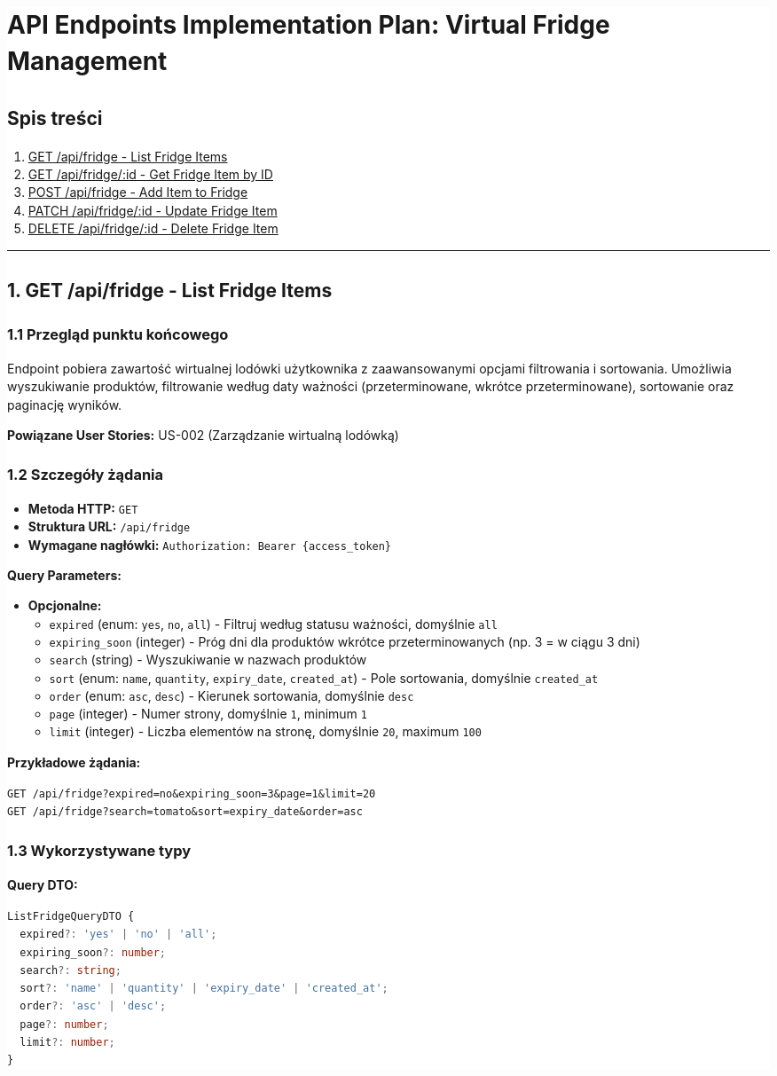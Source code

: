 # API Endpoints Implementation Plan: Virtual Fridge Management

## Spis treści
1. [GET /api/fridge - List Fridge Items](#1-get-apifridge---list-fridge-items)
2. [GET /api/fridge/:id - Get Fridge Item by ID](#2-get-apifridgeid---get-fridge-item-by-id)
3. [POST /api/fridge - Add Item to Fridge](#3-post-apifridge---add-item-to-fridge)
4. [PATCH /api/fridge/:id - Update Fridge Item](#4-patch-apifridgeid---update-fridge-item)
5. [DELETE /api/fridge/:id - Delete Fridge Item](#5-delete-apifridgeid---delete-fridge-item)

---

## 1. GET /api/fridge - List Fridge Items

### 1.1 Przegląd punktu końcowego
Endpoint pobiera zawartość wirtualnej lodówki użytkownika z zaawansowanymi opcjami filtrowania i sortowania. Umożliwia wyszukiwanie produktów, filtrowanie według daty ważności (przeterminowane, wkrótce przeterminowane), sortowanie oraz paginację wyników.

**Powiązane User Stories:** US-002 (Zarządzanie wirtualną lodówką)

### 1.2 Szczegóły żądania

- **Metoda HTTP:** `GET`
- **Struktura URL:** `/api/fridge`
- **Wymagane nagłówki:** `Authorization: Bearer {access_token}`

**Query Parameters:**
- **Opcjonalne:**
  - `expired` (enum: `yes`, `no`, `all`) - Filtruj według statusu ważności, domyślnie `all`
  - `expiring_soon` (integer) - Próg dni dla produktów wkrótce przeterminowanych (np. 3 = w ciągu 3 dni)
  - `search` (string) - Wyszukiwanie w nazwach produktów
  - `sort` (enum: `name`, `quantity`, `expiry_date`, `created_at`) - Pole sortowania, domyślnie `created_at`
  - `order` (enum: `asc`, `desc`) - Kierunek sortowania, domyślnie `desc`
  - `page` (integer) - Numer strony, domyślnie `1`, minimum `1`
  - `limit` (integer) - Liczba elementów na stronę, domyślnie `20`, maximum `100`

**Przykładowe żądania:**
```
GET /api/fridge?expired=no&expiring_soon=3&page=1&limit=20
GET /api/fridge?search=tomato&sort=expiry_date&order=asc
```

### 1.3 Wykorzystywane typy

**Query DTO:**
```typescript
ListFridgeQueryDTO {
  expired?: 'yes' | 'no' | 'all';
  expiring_soon?: number;
  search?: string;
  sort?: 'name' | 'quantity' | 'expiry_date' | 'created_at';
  order?: 'asc' | 'desc';
  page?: number;
  limit?: number;
}
```
